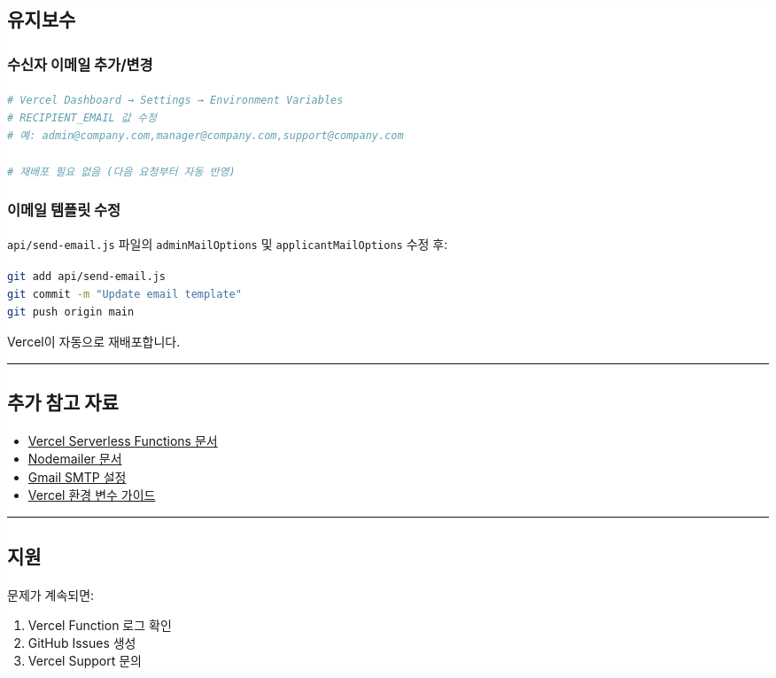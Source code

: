 
## 유지보수

### 수신자 이메일 추가/변경

```bash
# Vercel Dashboard → Settings → Environment Variables
# RECIPIENT_EMAIL 값 수정
# 예: admin@company.com,manager@company.com,support@company.com

# 재배포 필요 없음 (다음 요청부터 자동 반영)
```

### 이메일 템플릿 수정

`api/send-email.js` 파일의 `adminMailOptions` 및 `applicantMailOptions` 수정 후:

```bash
git add api/send-email.js
git commit -m "Update email template"
git push origin main
```

Vercel이 자동으로 재배포합니다.

---

## 추가 참고 자료

- [Vercel Serverless Functions 문서](https://vercel.com/docs/functions)
- [Nodemailer 문서](https://nodemailer.com/about/)
- [Gmail SMTP 설정](https://support.google.com/mail/answer/7126229)
- [Vercel 환경 변수 가이드](https://vercel.com/docs/environment-variables)

---

## 지원

문제가 계속되면:
1. Vercel Function 로그 확인
2. GitHub Issues 생성
3. Vercel Support 문의
